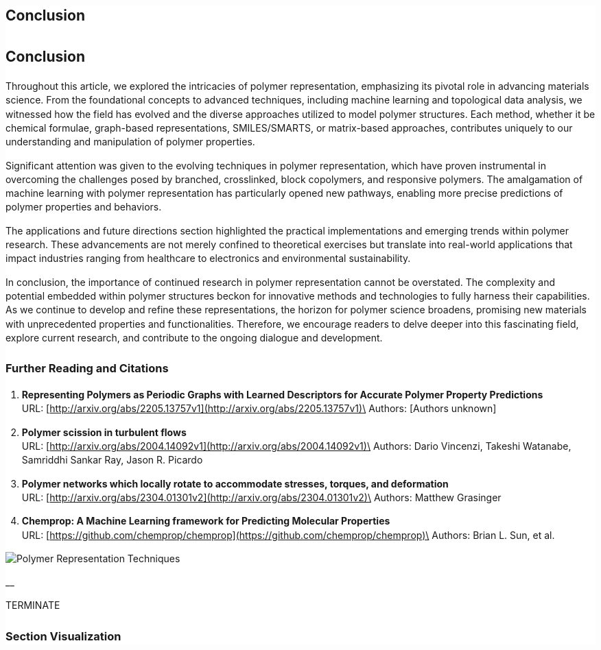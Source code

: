 ## Conclusion

## Conclusion

Throughout this article, we explored the intricacies of polymer representation, emphasizing its pivotal role in advancing materials science. From the foundational concepts to advanced techniques, including machine learning and topological data analysis, we witnessed how the field has evolved and the diverse approaches utilized to model polymer structures. Each method, whether it be chemical formulae, graph-based representations, SMILES/SMARTS, or matrix-based approaches, contributes uniquely to our understanding and manipulation of polymer properties.

Significant attention was given to the evolving techniques in polymer representation, which have proven instrumental in overcoming the challenges posed by branched, crosslinked, block copolymers, and responsive polymers. The amalgamation of machine learning with polymer representation has particularly opened new pathways, enabling more precise predictions of polymer properties and behaviors.

The applications and future directions section highlighted the practical implementations and emerging trends within polymer research. These advancements are not merely confined to theoretical exercises but translate into real-world applications that impact industries ranging from healthcare to electronics and environmental sustainability.

In conclusion, the importance of continued research in polymer representation cannot be overstated. The complexity and potential embedded within polymer structures beckon for innovative methods and technologies to fully harness their capabilities. As we continue to develop and refine these representations, the horizon for polymer science broadens, promising new materials with unprecedented properties and functionalities. Therefore, we encourage readers to delve deeper into this fascinating field, explore current research, and contribute to the ongoing dialogue and development.

### Further Reading and Citations

1. **Representing Polymers as Periodic Graphs with Learned Descriptors for Accurate Polymer Property Predictions**\
   URL: [http://arxiv.org/abs/2205.13757v1](http://arxiv.org/abs/2205.13757v1)\
   Authors: [Authors unknown]

2. **Polymer scission in turbulent flows**\
   URL: [http://arxiv.org/abs/2004.14092v1](http://arxiv.org/abs/2004.14092v1)\
   Authors: Dario Vincenzi, Takeshi Watanabe, Samriddhi Sankar Ray, Jason R. Picardo

3. **Polymer networks which locally rotate to accommodate stresses, torques, and deformation**\
   URL: [http://arxiv.org/abs/2304.01301v2](http://arxiv.org/abs/2304.01301v2)\
   Authors: Matthew Grasinger

4. **Chemprop: A Machine Learning framework for Predicting Molecular Properties**\
   URL: [https://github.com/chemprop/chemprop](https://github.com/chemprop/chemprop)\
   Authors: Brian L. Sun, et al.

![Polymer Representation Techniques](https://example.com/polymer_representation_graph.png)

__

TERMINATE

### Section Visualization
